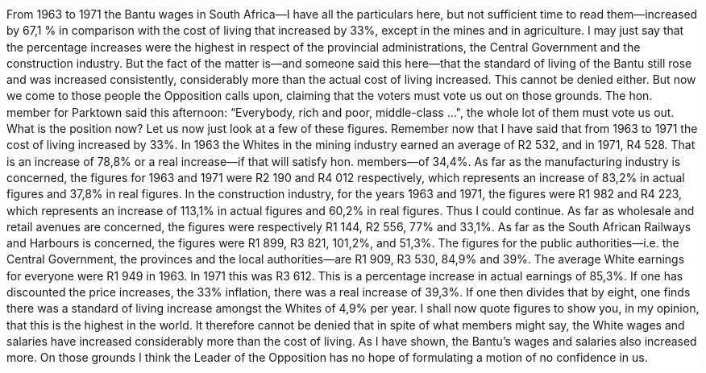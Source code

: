 <p>From 1963 to 1971 the Bantu wages in South Africa&#x2014;I have all the particulars here, but not sufficient time to read them&#x2014;increased by 67,1 % in comparison with the cost of living that increased by 33%, except in the mines and in agriculture. I may just say that the percentage increases were the highest in respect of the provincial administrations, the Central Government and the construction industry. But the fact of the matter is&#x2014;and someone said this here&#x2014;that the standard of living of the Bantu still rose and was increased consistently, considerably more than the actual cost of living increased. This cannot be denied either. But now we come to those people the Opposition calls upon, claiming that the voters must vote us out on those grounds. The hon. member for Parktown said this afternoon: &#x201C;Everybody, rich and poor, middle-class &#x2026;", the whole lot of them must vote us out. What is the position now? Let us now just look at a few of these figures. Remember now that I have said that from 1963 to 1971 the cost of living increased by 33%. In 1963 the Whites in the mining industry earned an average of R2 532, and in 1971, R4 528. That is an increase of 78,8% or a real increase&#x2014;if that will satisfy hon. members&#x2014;of 34,4%. As far as the manufacturing industry is concerned, the figures for 1963 and 1971 were R2 190 and R4 012 respectively, which represents an increase of 83,2% in actual figures and 37,8% in real figures. In the construction industry, for the years 1963 and 1971, the figures were R1 982 and R4 223, which represents an increase of 113,1% in actual figures and 60,2% in real figures. Thus I could continue. As far as wholesale and retail avenues are concerned, the figures were respectively R1 144, R2 556, 77% and 33,1%. As far as the South African Railways and Harbours is concerned, the figures were R1 899, R3 821, 101,2%, and 51,3%. The figures for the public authorities&#x2014;i.e. the Central Government, the provinces and the local authorities&#x2014;are R1 909, R3 530, 84,9% and 39%. The average White earnings for everyone were R1 949 in 1963. In 1971 this was R3 612. This is a percentage increase in actual earnings of 85,3%. If one has discounted the price increases, the 33% inflation, there was a real increase of 39,3%. If one then divides that by eight, one finds there was a standard of living increase amongst the Whites of 4,9% per year. I shall now quote figures to show you, in my opinion, that this is the highest in the world. It therefore cannot be denied that in spite of what members might say, the White wages and salaries have increased considerably more than the cost of living. As I have shown, the Bantu&#x2019;s wages and salaries also increased more. On those grounds I think the Leader of the Opposition has no hope of formulating a motion of no confidence in us.</p>
